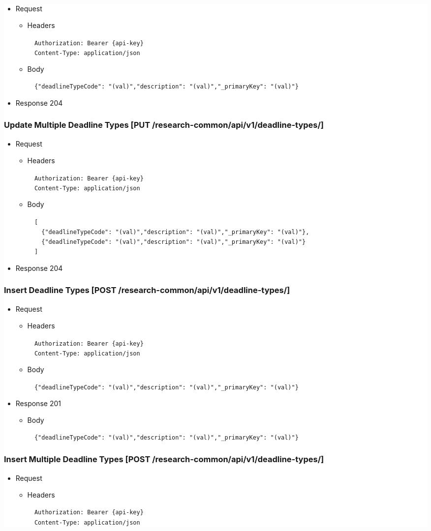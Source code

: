 + Request

    + Headers

            Authorization: Bearer {api-key}   
            Content-Type: application/json

    + Body
    
            {"deadlineTypeCode": "(val)","description": "(val)","_primaryKey": "(val)"}
			
+ Response 204

### Update Multiple Deadline Types [PUT /research-common/api/v1/deadline-types/]

+ Request

    + Headers

            Authorization: Bearer {api-key}   
            Content-Type: application/json

    + Body
    
            [
              {"deadlineTypeCode": "(val)","description": "(val)","_primaryKey": "(val)"},
              {"deadlineTypeCode": "(val)","description": "(val)","_primaryKey": "(val)"}
            ]
			
+ Response 204

### Insert Deadline Types [POST /research-common/api/v1/deadline-types/]

+ Request

    + Headers

            Authorization: Bearer {api-key}   
            Content-Type: application/json

    + Body
    
            {"deadlineTypeCode": "(val)","description": "(val)","_primaryKey": "(val)"}
			
+ Response 201
    
    + Body
            
            {"deadlineTypeCode": "(val)","description": "(val)","_primaryKey": "(val)"}
            
### Insert Multiple Deadline Types [POST /research-common/api/v1/deadline-types/]

+ Request

    + Headers

            Authorization: Bearer {api-key}   
            Content-Type: application/json
